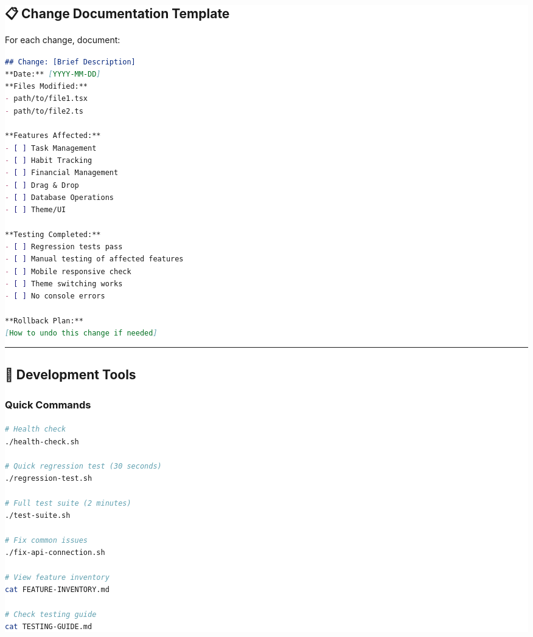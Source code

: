 
## 📋 **Change Documentation Template**

For each change, document:

```markdown
## Change: [Brief Description]
**Date:** [YYYY-MM-DD]
**Files Modified:** 
- path/to/file1.tsx
- path/to/file2.ts

**Features Affected:**
- [ ] Task Management
- [ ] Habit Tracking  
- [ ] Financial Management
- [ ] Drag & Drop
- [ ] Database Operations
- [ ] Theme/UI

**Testing Completed:**
- [ ] Regression tests pass
- [ ] Manual testing of affected features
- [ ] Mobile responsive check
- [ ] Theme switching works
- [ ] No console errors

**Rollback Plan:**
[How to undo this change if needed]
```

---

## 🔧 **Development Tools**

### Quick Commands
```bash
# Health check
./health-check.sh

# Quick regression test (30 seconds)
./regression-test.sh

# Full test suite (2 minutes)
./test-suite.sh

# Fix common issues
./fix-api-connection.sh

# View feature inventory
cat FEATURE-INVENTORY.md

# Check testing guide
cat TESTING-GUIDE.md
```
